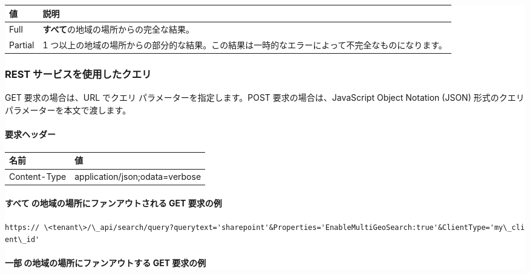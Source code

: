 <table>
<thead>
<tr class="header">
<th align="left">値</th>
<th align="left">説明</th>
</tr>
</thead>
<tbody>
<tr class="odd">
<td align="left">Full</td>
<td align="left"><strong>すべて</strong>の地域の場所からの完全な結果。</td>
</tr>
<tr class="even">
<td align="left">Partial</td>
<td align="left">1 つ以上の地域の場所からの部分的な結果。この結果は一時的なエラーによって不完全なものになります。</td>
</tr>
</tbody>
</table>

### <a name="query-using-the-rest-service"></a>REST サービスを使用したクエリ

GET 要求の場合は、URL でクエリ パラメーターを指定します。POST 要求の場合は、JavaScript Object Notation (JSON) 形式のクエリ パラメーターを本文で渡します。

#### <a name="request-headers"></a>要求ヘッダー

<table>
<thead>
<tr class="header">
<th align="left">名前</th>
<th align="left">値</th>
</tr>
</thead>
<tbody>
<tr class="odd">
<td align="left">Content-Type</td>
<td align="left">application/json;odata=verbose</td>
</tr>
</tbody>
</table>

#### <a name="sample-get-request-thats-fanned-out-to-all-geo-locations"></a>**すべて** の地域の場所にファンアウトされる GET 要求の例

```http
https:// \<tenant\>/\_api/search/query?querytext='sharepoint'&Properties='EnableMultiGeoSearch:true'&ClientType='my\_client\_id'
```

#### <a name="sample-get-request-to-fan-out-to-some-geo-locations"></a>**一部** の地域の場所にファンアウトする GET 要求の例
